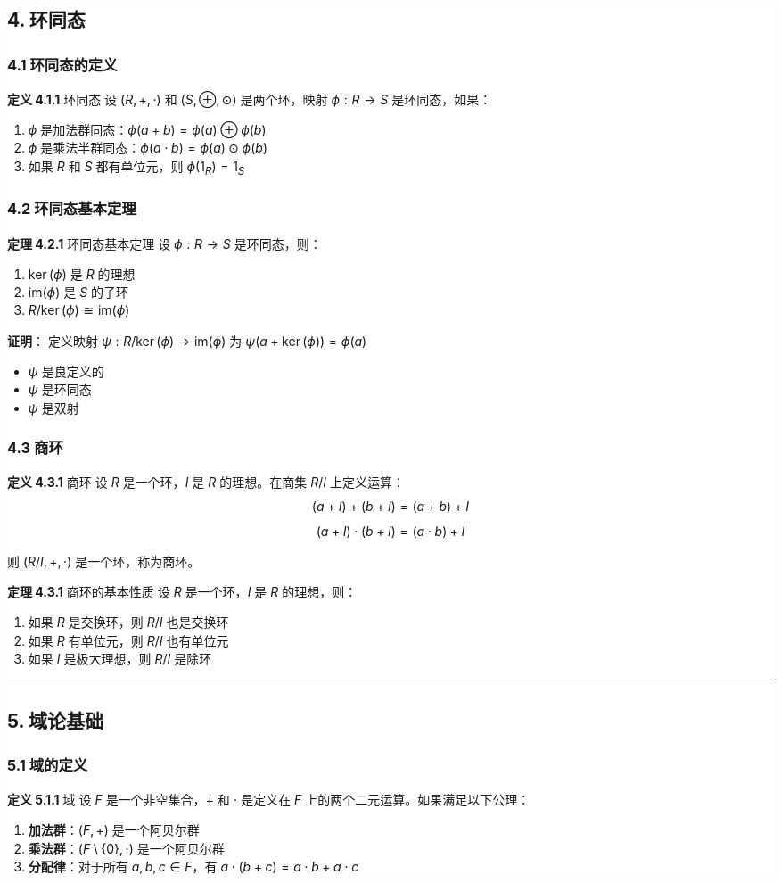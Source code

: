 
## 4. 环同态

### 4.1 环同态的定义

**定义 4.1.1** 环同态
设 $(R, +, \cdot)$ 和 $(S, \oplus, \odot)$ 是两个环，映射 $\phi: R \to S$ 是环同态，如果：

1. $\phi$ 是加法群同态：$\phi(a + b) = \phi(a) \oplus \phi(b)$
2. $\phi$ 是乘法半群同态：$\phi(a \cdot b) = \phi(a) \odot \phi(b)$
3. 如果 $R$ 和 $S$ 都有单位元，则 $\phi(1_R) = 1_S$

### 4.2 环同态基本定理

**定理 4.2.1** 环同态基本定理
设 $\phi: R \to S$ 是环同态，则：

1. $\ker(\phi)$ 是 $R$ 的理想
2. $\text{im}(\phi)$ 是 $S$ 的子环
3. $R/\ker(\phi) \cong \text{im}(\phi)$

**证明**：
定义映射 $\psi: R/\ker(\phi) \to \text{im}(\phi)$ 为 $\psi(a + \ker(\phi)) = \phi(a)$

- $\psi$ 是良定义的
- $\psi$ 是环同态
- $\psi$ 是双射

### 4.3 商环

**定义 4.3.1** 商环
设 $R$ 是一个环，$I$ 是 $R$ 的理想。在商集 $R/I$ 上定义运算：
$$(a + I) + (b + I) = (a + b) + I$$
$$(a + I) \cdot (b + I) = (a \cdot b) + I$$

则 $(R/I, +, \cdot)$ 是一个环，称为商环。

**定理 4.3.1** 商环的基本性质
设 $R$ 是一个环，$I$ 是 $R$ 的理想，则：

1. 如果 $R$ 是交换环，则 $R/I$ 也是交换环
2. 如果 $R$ 有单位元，则 $R/I$ 也有单位元
3. 如果 $I$ 是极大理想，则 $R/I$ 是除环

---

## 5. 域论基础

### 5.1 域的定义

**定义 5.1.1** 域
设 $F$ 是一个非空集合，$+$ 和 $\cdot$ 是定义在 $F$ 上的两个二元运算。如果满足以下公理：

1. **加法群**：$(F, +)$ 是一个阿贝尔群
2. **乘法群**：$(F \setminus \{0\}, \cdot)$ 是一个阿贝尔群
3. **分配律**：对于所有 $a, b, c \in F$，有 $a \cdot (b + c) = a \cdot b + a \cdot c$
